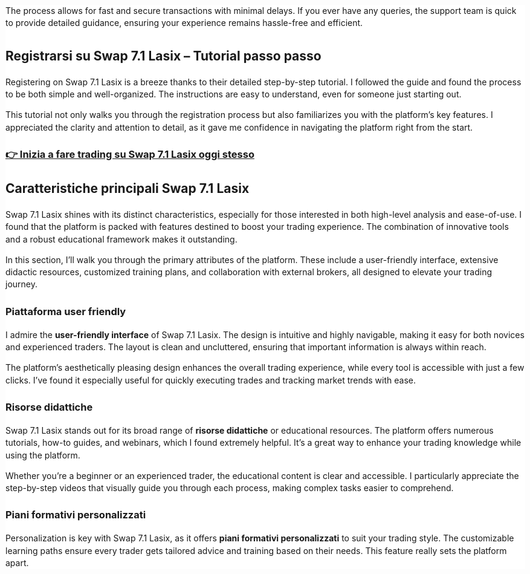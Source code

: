 The process allows for fast and secure transactions with minimal delays. If you ever have any queries, the support team is quick to provide detailed guidance, ensuring your experience remains hassle-free and efficient.

## Registrarsi su Swap 7.1 Lasix – Tutorial passo passo

Registering on Swap 7.1 Lasix is a breeze thanks to their detailed step-by-step tutorial. I followed the guide and found the process to be both simple and well-organized. The instructions are easy to understand, even for someone just starting out.

This tutorial not only walks you through the registration process but also familiarizes you with the platform’s key features. I appreciated the clarity and attention to detail, as it gave me confidence in navigating the platform right from the start.

### [👉 Inizia a fare trading su Swap 7.1 Lasix oggi stesso](https://bitwander.org/swap-7.1-lasix/)
## Caratteristiche principali Swap 7.1 Lasix

Swap 7.1 Lasix shines with its distinct characteristics, especially for those interested in both high-level analysis and ease-of-use. I found that the platform is packed with features destined to boost your trading experience. The combination of innovative tools and a robust educational framework makes it outstanding.

In this section, I’ll walk you through the primary attributes of the platform. These include a user-friendly interface, extensive didactic resources, customized training plans, and collaboration with external brokers, all designed to elevate your trading journey.

### Piattaforma user friendly

I admire the **user-friendly interface** of Swap 7.1 Lasix. The design is intuitive and highly navigable, making it easy for both novices and experienced traders. The layout is clean and uncluttered, ensuring that important information is always within reach.

The platform’s aesthetically pleasing design enhances the overall trading experience, while every tool is accessible with just a few clicks. I’ve found it especially useful for quickly executing trades and tracking market trends with ease.

### Risorse didattiche

Swap 7.1 Lasix stands out for its broad range of **risorse didattiche** or educational resources. The platform offers numerous tutorials, how-to guides, and webinars, which I found extremely helpful. It’s a great way to enhance your trading knowledge while using the platform.

Whether you’re a beginner or an experienced trader, the educational content is clear and accessible. I particularly appreciate the step-by-step videos that visually guide you through each process, making complex tasks easier to comprehend.

### Piani formativi personalizzati

Personalization is key with Swap 7.1 Lasix, as it offers **piani formativi personalizzati** to suit your trading style. The customizable learning paths ensure every trader gets tailored advice and training based on their needs. This feature really sets the platform apart.
